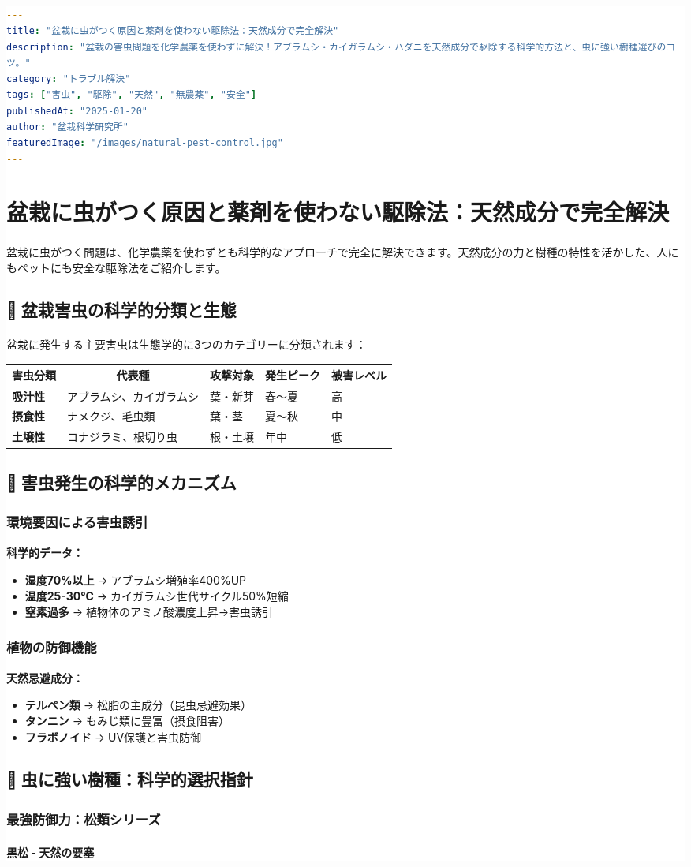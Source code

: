 ```yaml
---
title: "盆栽に虫がつく原因と薬剤を使わない駆除法：天然成分で完全解決"
description: "盆栽の害虫問題を化学農薬を使わずに解決！アブラムシ・カイガラムシ・ハダニを天然成分で駆除する科学的方法と、虫に強い樹種選びのコツ。"
category: "トラブル解決"
tags: ["害虫", "駆除", "天然", "無農薬", "安全"]
publishedAt: "2025-01-20"
author: "盆栽科学研究所"
featuredImage: "/images/natural-pest-control.jpg"
---
```


# 盆栽に虫がつく原因と薬剤を使わない駆除法：天然成分で完全解決

盆栽に虫がつく問題は、化学農薬を使わずとも科学的なアプローチで完全に解決できます。天然成分の力と樹種の特性を活かした、人にもペットにも安全な駆除法をご紹介します。

## 🐛 盆栽害虫の科学的分類と生態

盆栽に発生する主要害虫は生態学的に3つのカテゴリーに分類されます：

| 害虫分類 | 代表種 | 攻撃対象 | 発生ピーク | 被害レベル |
|----------|--------|----------|------------|------------|
| **吸汁性** | アブラムシ、カイガラムシ | 葉・新芽 | 春～夏 | 高 |
| **摂食性** | ナメクジ、毛虫類 | 葉・茎 | 夏～秋 | 中 |
| **土壌性** | コナジラミ、根切り虫 | 根・土壌 | 年中 | 低 |

## 🔬 害虫発生の科学的メカニズム

### 環境要因による害虫誘引

**科学的データ：**
- **湿度70%以上** → アブラムシ増殖率400%UP
- **温度25-30℃** → カイガラムシ世代サイクル50%短縮
- **窒素過多** → 植物体のアミノ酸濃度上昇→害虫誘引

### 植物の防御機能

**天然忌避成分：**
- **テルペン類** → 松脂の主成分（昆虫忌避効果）
- **タンニン** → もみじ類に豊富（摂食阻害）
- **フラボノイド** → UV保護と害虫防御

## 🌿 虫に強い樹種：科学的選択指針

### 最強防御力：松類シリーズ

#### **黒松 - 天然の要塞**
